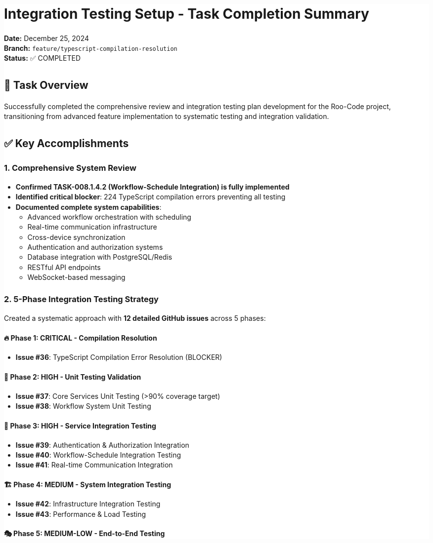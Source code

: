 # Integration Testing Setup - Task Completion Summary

**Date:** December 25, 2024  
**Branch:** `feature/typescript-compilation-resolution`  
**Status:** ✅ COMPLETED

## 🎯 Task Overview

Successfully completed the comprehensive review and integration testing plan development for the Roo-Code project, transitioning from advanced feature implementation to systematic testing and integration validation.

## ✅ Key Accomplishments

### 1. **Comprehensive System Review**

- **Confirmed TASK-008.1.4.2 (Workflow-Schedule Integration) is fully implemented**
- **Identified critical blocker**: 224 TypeScript compilation errors preventing all testing
- **Documented complete system capabilities**:
    - Advanced workflow orchestration with scheduling
    - Real-time communication infrastructure
    - Cross-device synchronization
    - Authentication and authorization systems
    - Database integration with PostgreSQL/Redis
    - RESTful API endpoints
    - WebSocket-based messaging

### 2. **5-Phase Integration Testing Strategy**

Created a systematic approach with **12 detailed GitHub issues** across 5 phases:

#### 🔥 **Phase 1: CRITICAL - Compilation Resolution**

- **Issue #36**: TypeScript Compilation Error Resolution (BLOCKER)

#### 🧪 **Phase 2: HIGH - Unit Testing Validation**

- **Issue #37**: Core Services Unit Testing (>90% coverage target)
- **Issue #38**: Workflow System Unit Testing

#### 🔗 **Phase 3: HIGH - Service Integration Testing**

- **Issue #39**: Authentication & Authorization Integration
- **Issue #40**: Workflow-Schedule Integration Testing
- **Issue #41**: Real-time Communication Integration

#### 🏗️ **Phase 4: MEDIUM - System Integration Testing**

- **Issue #42**: Infrastructure Integration Testing
- **Issue #43**: Performance & Load Testing

#### 🎭 **Phase 5: MEDIUM-LOW - End-to-End Testing**
